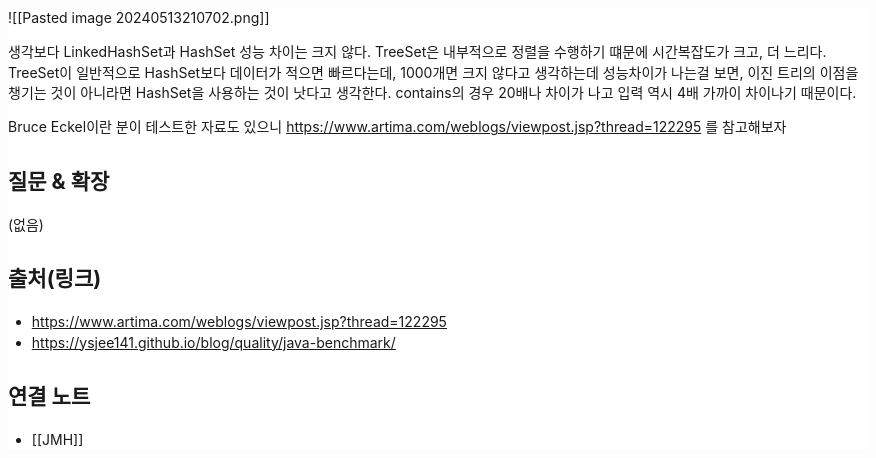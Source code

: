 ![[Pasted image 20240513210702.png]]

생각보다 LinkedHashSet과 HashSet 성능 차이는 크지 않다. TreeSet은 내부적으로 정렬을 수행하기 떄문에 시간복잡도가 크고, 더 느리다. TreeSet이 일반적으로 HashSet보다 데이터가 적으면 빠르다는데, 1000개면 크지 않다고 생각하는데 성능차이가 나는걸 보면, 이진 트리의 이점을 챙기는 것이 아니라면 HashSet을 사용하는 것이 낫다고 생각한다. contains의 경우 20배나 차이가 나고 입력 역시 4배 가까이 차이나기 때문이다.

Bruce Eckel이란 분이 테스트한 자료도 있으니 https://www.artima.com/weblogs/viewpost.jsp?thread=122295 를 참고해보자

## 질문 & 확장

(없음)

## 출처(링크)

- https://www.artima.com/weblogs/viewpost.jsp?thread=122295
- https://ysjee141.github.io/blog/quality/java-benchmark/
## 연결 노트

- [[JMH]]








